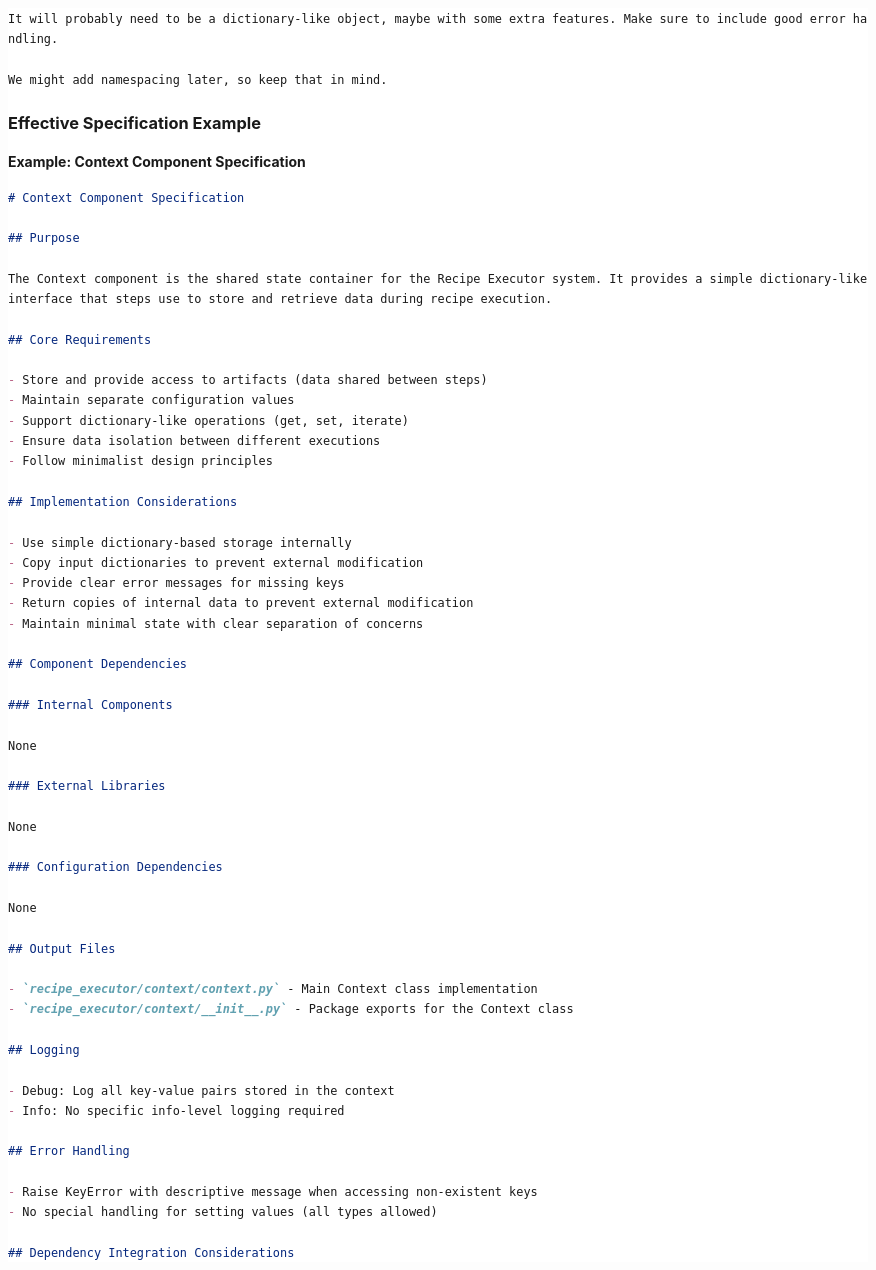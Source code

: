 ````
It will probably need to be a dictionary-like object, maybe with some extra features. Make sure to include good error handling.

We might add namespacing later, so keep that in mind.
````

### Effective Specification Example

**Example: Context Component Specification**

```markdown
# Context Component Specification

## Purpose

The Context component is the shared state container for the Recipe Executor system. It provides a simple dictionary-like interface that steps use to store and retrieve data during recipe execution.

## Core Requirements

- Store and provide access to artifacts (data shared between steps)
- Maintain separate configuration values
- Support dictionary-like operations (get, set, iterate)
- Ensure data isolation between different executions
- Follow minimalist design principles

## Implementation Considerations

- Use simple dictionary-based storage internally
- Copy input dictionaries to prevent external modification
- Provide clear error messages for missing keys
- Return copies of internal data to prevent external modification
- Maintain minimal state with clear separation of concerns

## Component Dependencies

### Internal Components

None

### External Libraries

None

### Configuration Dependencies

None

## Output Files

- `recipe_executor/context/context.py` - Main Context class implementation
- `recipe_executor/context/__init__.py` - Package exports for the Context class

## Logging

- Debug: Log all key-value pairs stored in the context
- Info: No specific info-level logging required

## Error Handling

- Raise KeyError with descriptive message when accessing non-existent keys
- No special handling for setting values (all types allowed)

## Dependency Integration Considerations
```